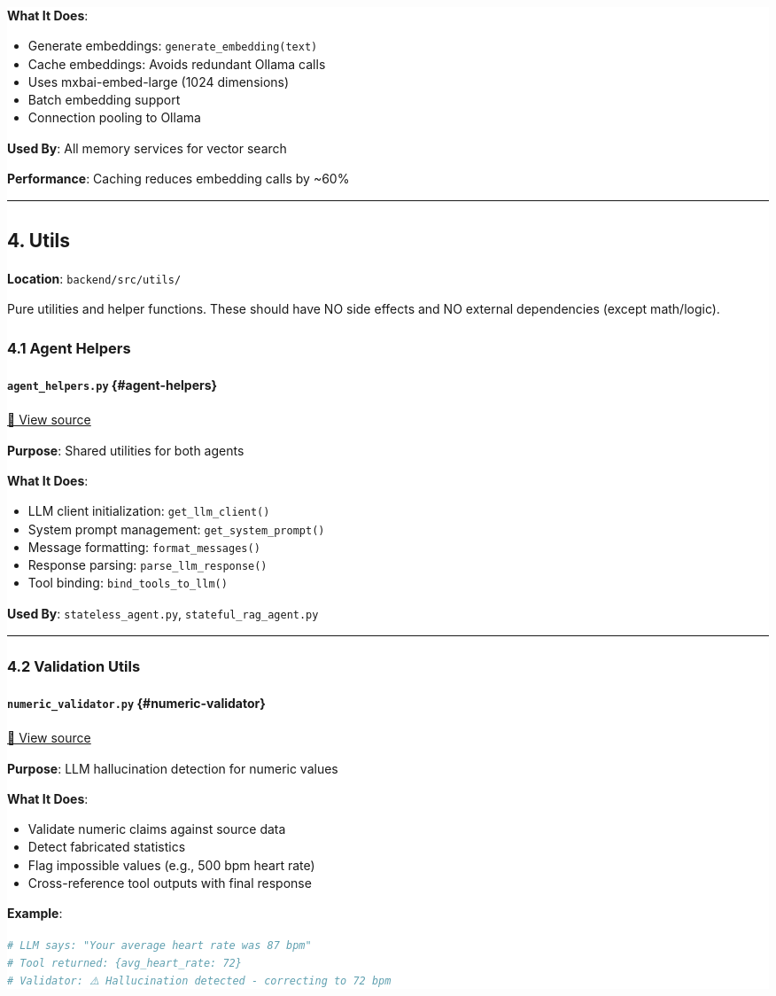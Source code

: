 **What It Does**:
- Generate embeddings: `generate_embedding(text)`
- Cache embeddings: Avoids redundant Ollama calls
- Uses mxbai-embed-large (1024 dimensions)
- Batch embedding support
- Connection pooling to Ollama

**Used By**: All memory services for vector search

**Performance**: Caching reduces embedding calls by ~60%

---

## 4. Utils

**Location**: `backend/src/utils/`

Pure utilities and helper functions. These should have NO side effects and NO external dependencies (except math/logic).

### 4.1 Agent Helpers

#### `agent_helpers.py` {#agent-helpers}

[📄 View source](../backend/src/utils/agent_helpers.py)

**Purpose**: Shared utilities for both agents

**What It Does**:
- LLM client initialization: `get_llm_client()`
- System prompt management: `get_system_prompt()`
- Message formatting: `format_messages()`
- Response parsing: `parse_llm_response()`
- Tool binding: `bind_tools_to_llm()`

**Used By**: `stateless_agent.py`, `stateful_rag_agent.py`

---

### 4.2 Validation Utils

#### `numeric_validator.py` {#numeric-validator}

[📄 View source](../backend/src/utils/numeric_validator.py)

**Purpose**: LLM hallucination detection for numeric values

**What It Does**:
- Validate numeric claims against source data
- Detect fabricated statistics
- Flag impossible values (e.g., 500 bpm heart rate)
- Cross-reference tool outputs with final response

**Example**:
```python
# LLM says: "Your average heart rate was 87 bpm"
# Tool returned: {avg_heart_rate: 72}
# Validator: ⚠️ Hallucination detected - correcting to 72 bpm
```
